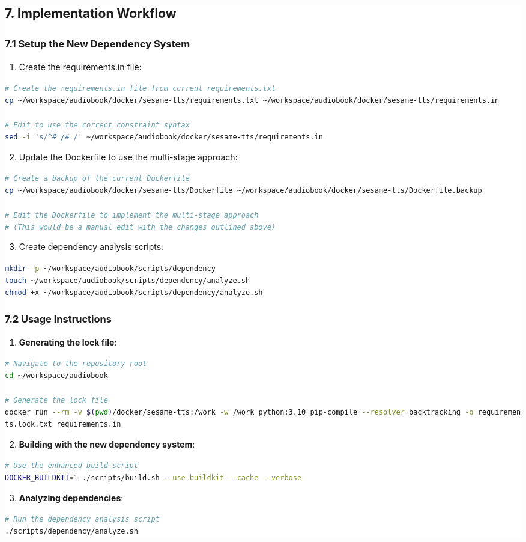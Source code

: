 ## 7. Implementation Workflow

### 7.1 Setup the New Dependency System

1. Create the requirements.in file:

```bash
# Create the requirements.in file from current requirements.txt
cp ~/workspace/audiobook/docker/sesame-tts/requirements.txt ~/workspace/audiobook/docker/sesame-tts/requirements.in

# Edit to use the correct constraint syntax
sed -i 's/^# /# /' ~/workspace/audiobook/docker/sesame-tts/requirements.in
```

2. Update the Dockerfile to use the multi-stage approach:

```bash
# Create a backup of the current Dockerfile
cp ~/workspace/audiobook/docker/sesame-tts/Dockerfile ~/workspace/audiobook/docker/sesame-tts/Dockerfile.backup

# Edit the Dockerfile to implement the multi-stage approach
# (This would be a manual edit with the changes outlined above)
```

3. Create dependency analysis scripts:

```bash
mkdir -p ~/workspace/audiobook/scripts/dependency
touch ~/workspace/audiobook/scripts/dependency/analyze.sh
chmod +x ~/workspace/audiobook/scripts/dependency/analyze.sh
```

### 7.2 Usage Instructions

1. **Generating the lock file**:

```bash
# Navigate to the repository root
cd ~/workspace/audiobook

# Generate the lock file
docker run --rm -v $(pwd)/docker/sesame-tts:/work -w /work python:3.10 pip-compile --resolver=backtracking -o requirements.lock.txt requirements.in
```

2. **Building with the new dependency system**:

```bash
# Use the enhanced build script
DOCKER_BUILDKIT=1 ./scripts/build.sh --use-buildkit --cache --verbose
```

3. **Analyzing dependencies**:

```bash
# Run the dependency analysis script
./scripts/dependency/analyze.sh
```
